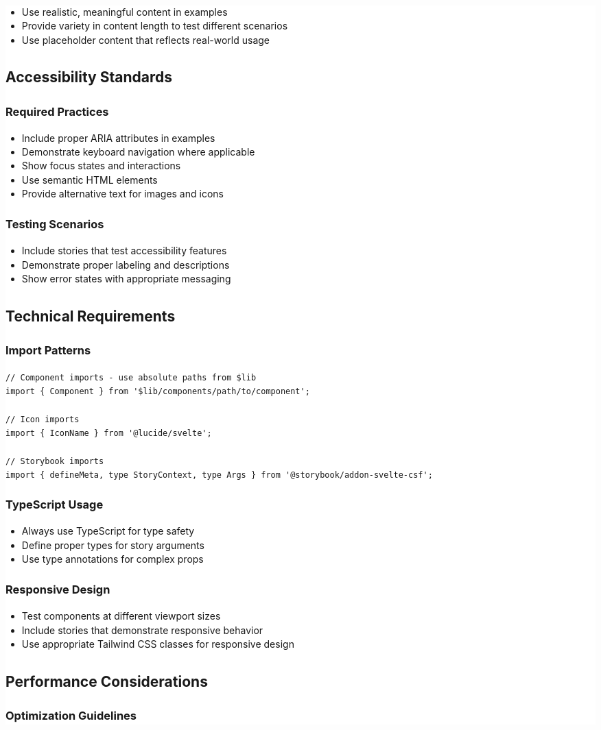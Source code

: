 - Use realistic, meaningful content in examples
- Provide variety in content length to test different scenarios
- Use placeholder content that reflects real-world usage

## Accessibility Standards

### Required Practices

- Include proper ARIA attributes in examples
- Demonstrate keyboard navigation where applicable
- Show focus states and interactions
- Use semantic HTML elements
- Provide alternative text for images and icons

### Testing Scenarios

- Include stories that test accessibility features
- Demonstrate proper labeling and descriptions
- Show error states with appropriate messaging

## Technical Requirements

### Import Patterns

```svelte
// Component imports - use absolute paths from $lib
import { Component } from '$lib/components/path/to/component';

// Icon imports
import { IconName } from '@lucide/svelte';

// Storybook imports
import { defineMeta, type StoryContext, type Args } from '@storybook/addon-svelte-csf';
```

### TypeScript Usage

- Always use TypeScript for type safety
- Define proper types for story arguments
- Use type annotations for complex props

### Responsive Design

- Test components at different viewport sizes
- Include stories that demonstrate responsive behavior
- Use appropriate Tailwind CSS classes for responsive design

## Performance Considerations

### Optimization Guidelines
